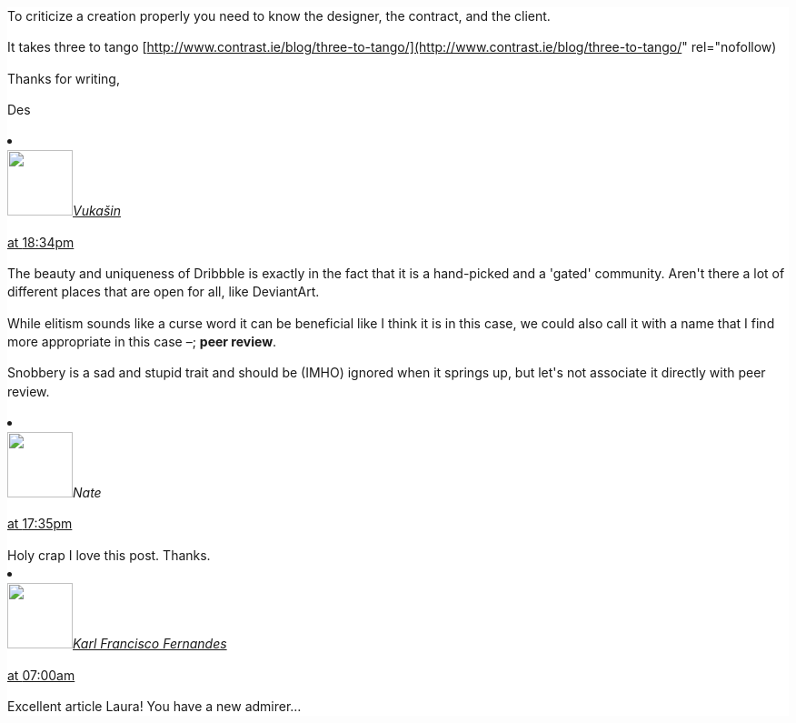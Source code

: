 <p>To criticize a creation properly you need to know the designer, the contract, and the client.

It takes three to tango [http://www.contrast.ie/blog/three-to-tango/](http://www.contrast.ie/blog/three-to-tango/" rel="nofollow)</p>
<p>Thanks for writing,

Des</p>	</div>
</li>
	<li class="comment even thread-even depth-1" id="li-comment-146">
			<div class="comment-author vcard">
			<img alt='' src='https://2.gravatar.com/avatar/20b8d9e32479acd99a7cb3601454a104?s=72&amp;d=mm&amp;r=g' srcset='https://2.gravatar.com/avatar/20b8d9e32479acd99a7cb3601454a104?s=144&amp;d=mm&amp;r=g 2x' class='avatar avatar-72 photo' height='72' width='72' /><cite class="fn"><a href='http://vukasinstojkov.com/' rel='external nofollow' class='url'>Vuka&scaron;in</a></cite>
				<aside class="comment-meta commentmetadata"><p><a href="#comment-146"><time datetime="2010-10-08T18:34:40+00:00" pubdate class="published">
		 at <span class="hours">18:34pm</span></time></a></p>
	</aside>
	</div>
	<div class="comment-entry">
		The beauty and uniqueness of Dribbble is exactly in the fact that it is a hand-picked and a &#039;gated&#039; community. Aren&#039;t there a lot of different places that are open for all, like DeviantArt.

While elitism sounds like a curse word it can be beneficial like I think it is in this case, we could also call it with a name that I find more appropriate in this case –; <b>peer review</b>.

Snobbery is a sad and stupid trait and should be (IMHO) ignored when it springs up, but let&#039;s not associate it directly with peer review.
	</div>
</li>
	<li class="comment odd alt thread-odd thread-alt depth-1" id="li-comment-147">
			<div class="comment-author vcard">
			<img alt='' src='https://2.gravatar.com/avatar/887f1bf66eb5913a0c4602984ca0dc8a?s=72&amp;d=mm&amp;r=g' srcset='https://2.gravatar.com/avatar/887f1bf66eb5913a0c4602984ca0dc8a?s=144&amp;d=mm&amp;r=g 2x' class='avatar avatar-72 photo' height='72' width='72' /><cite class="fn">Nate</cite>
				<aside class="comment-meta commentmetadata"><p><a href="#comment-147"><time datetime="2010-10-12T17:35:45+00:00" pubdate class="published">
		 at <span class="hours">17:35pm</span></time></a></p>
	</aside>
	</div>
	<div class="comment-entry">
		Holy crap I love this post. Thanks.
	</div>
</li>
	<li class="comment even thread-even depth-1" id="li-comment-148">
			<div class="comment-author vcard">
			<img alt='' src='https://0.gravatar.com/avatar/f5f622fba9f9e01f634d1e0b1ad214b1?s=72&amp;d=mm&amp;r=g' srcset='https://0.gravatar.com/avatar/f5f622fba9f9e01f634d1e0b1ad214b1?s=144&amp;d=mm&amp;r=g 2x' class='avatar avatar-72 photo' height='72' width='72' /><cite class="fn"><a href='http://mesonprojekt.com/' rel='external nofollow' class='url'>Karl Francisco Fernandes</a></cite>
				<aside class="comment-meta commentmetadata"><p><a href="#comment-148"><time datetime="2010-12-16T07:00:31+00:00" pubdate class="published">
		 at <span class="hours">07:00am</span></time></a></p>
	</aside>
	</div>
	<div class="comment-entry">
		Excellent article Laura! You have a new admirer&#8230;
	</div>
</li>
</ol>

	
